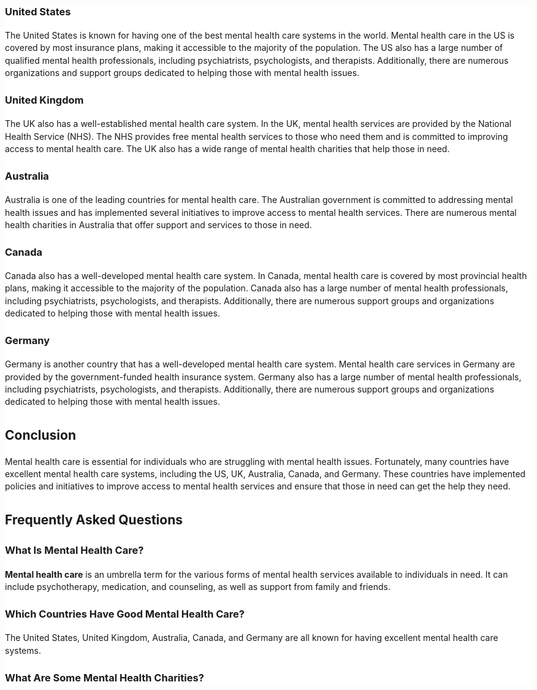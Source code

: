 <h3>United States</h3>

<p>The United States is known for having one of the best mental health care systems in the world. Mental health care in the US is covered by most insurance plans, making it accessible to the majority of the population. The US also has a large number of qualified mental health professionals, including psychiatrists, psychologists, and therapists. Additionally, there are numerous organizations and support groups dedicated to helping those with mental health issues.</p>

<h3>United Kingdom</h3>

<p>The UK also has a well-established mental health care system. In the UK, mental health services are provided by the National Health Service (NHS). The NHS provides free mental health services to those who need them and is committed to improving access to mental health care. The UK also has a wide range of mental health charities that help those in need.</p>

<h3>Australia</h3>

<p>Australia is one of the leading countries for mental health care. The Australian government is committed to addressing mental health issues and has implemented several initiatives to improve access to mental health services. There are numerous mental health charities in Australia that offer support and services to those in need.</p>

<h3>Canada</h3>

<p>Canada also has a well-developed mental health care system. In Canada, mental health care is covered by most provincial health plans, making it accessible to the majority of the population. Canada also has a large number of mental health professionals, including psychiatrists, psychologists, and therapists. Additionally, there are numerous support groups and organizations dedicated to helping those with mental health issues.</p>

<h3>Germany</h3>

<p>Germany is another country that has a well-developed mental health care system. Mental health care services in Germany are provided by the government-funded health insurance system. Germany also has a large number of mental health professionals, including psychiatrists, psychologists, and therapists. Additionally, there are numerous support groups and organizations dedicated to helping those with mental health issues.</p>

<h2>Conclusion</h2>

<p>Mental health care is essential for individuals who are struggling with mental health issues. Fortunately, many countries have excellent mental health care systems, including the US, UK, Australia, Canada, and Germany. These countries have implemented policies and initiatives to improve access to mental health services and ensure that those in need can get the help they need.</p>

<h2>Frequently Asked Questions</h2>

<h3>What Is Mental Health Care?</h3>

<p><b>Mental health care</b> is an umbrella term for the various forms of mental health services available to individuals in need. It can include psychotherapy, medication, and counseling, as well as support from family and friends.</p>

<h3>Which Countries Have Good Mental Health Care?</h3>

<p>The United States, United Kingdom, Australia, Canada, and Germany are all known for having excellent mental health care systems.</p>

<h3>What Are Some Mental Health Charities?</h3>
